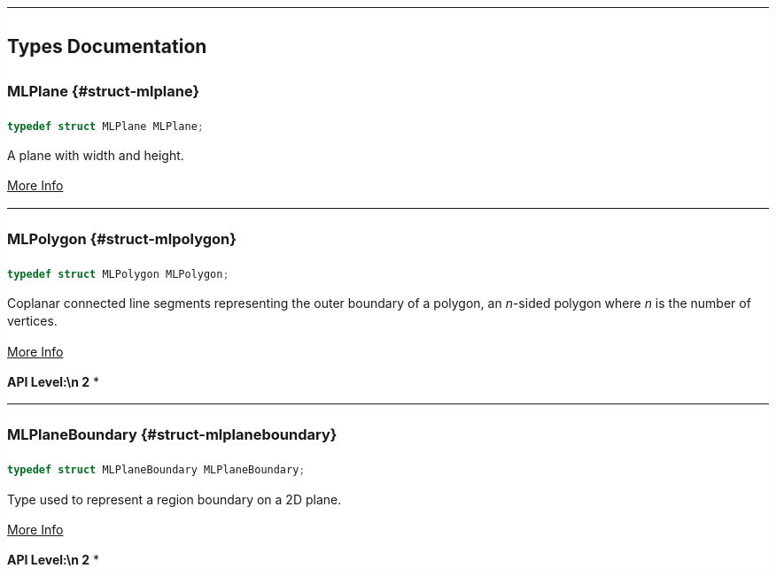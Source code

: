 


-----------


## Types Documentation

### MLPlane {#struct-mlplane}

```cpp
typedef struct MLPlane MLPlane;
```


A plane with width and height. 



[More Info](/api-ref/api/Modules/group___planes/struct_m_l_plane.md)



-----------

### MLPolygon {#struct-mlpolygon}

```cpp
typedef struct MLPolygon MLPolygon;
```

Coplanar connected line segments representing the outer boundary of a polygon, an _n_-sided polygon where _n_ is the number of vertices. 



[More Info](/api-ref/api/Modules/group___planes/struct_m_l_polygon.md)


**API Level:\n 2**
  * 




-----------

### MLPlaneBoundary {#struct-mlplaneboundary}

```cpp
typedef struct MLPlaneBoundary MLPlaneBoundary;
```

Type used to represent a region boundary on a 2D plane. 



[More Info](/api-ref/api/Modules/group___planes/struct_m_l_plane_boundary.md)


**API Level:\n 2**
  * 




